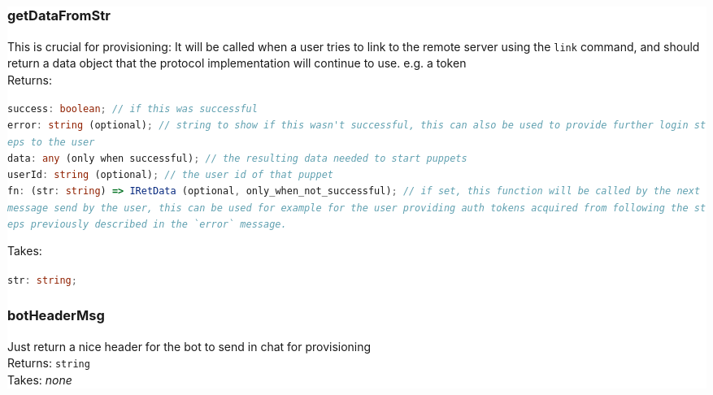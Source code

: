 ### getDataFromStr
This is crucial for provisioning: It will be called when a user tries to link to the remote server using the `link` command, and should return a data object that the protocol implementation will continue to use. e.g. a token  
Returns:  
```ts
success: boolean; // if this was successful
error: string (optional); // string to show if this wasn't successful, this can also be used to provide further login steps to the user
data: any (only when successful); // the resulting data needed to start puppets
userId: string (optional); // the user id of that puppet
fn: (str: string) => IRetData (optional, only_when_not_successful); // if set, this function will be called by the next message send by the user, this can be used for example for the user providing auth tokens acquired from following the steps previously described in the `error` message.  
```
Takes:  
```ts
str: string;
```

### botHeaderMsg
Just return a nice header for the bot to send in chat for provisioning  
Returns: `string`  
Takes: *none*
